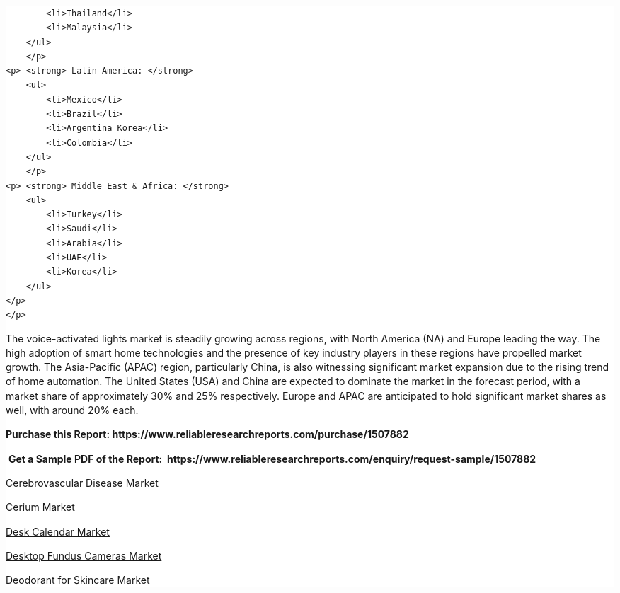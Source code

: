             <li>Thailand</li>
            <li>Malaysia</li>
        </ul>
        </p> 
    <p> <strong> Latin America: </strong>
        <ul>
            <li>Mexico</li>
            <li>Brazil</li>
            <li>Argentina Korea</li>
            <li>Colombia</li>
        </ul>
        </p> 
    <p> <strong> Middle East & Africa: </strong>
        <ul>
            <li>Turkey</li>
            <li>Saudi</li>
            <li>Arabia</li>
            <li>UAE</li>
            <li>Korea</li>
        </ul>
    </p>
    </p>
<p><p>The voice-activated lights market is steadily growing across regions, with North America (NA) and Europe leading the way. The high adoption of smart home technologies and the presence of key industry players in these regions have propelled market growth. The Asia-Pacific (APAC) region, particularly China, is also witnessing significant market expansion due to the rising trend of home automation. The United States (USA) and China are expected to dominate the market in the forecast period, with a market share of approximately 30% and 25% respectively. Europe and APAC are anticipated to hold significant market shares as well, with around 20% each.</p></p>
<p><strong>Purchase this Report: <a href="https://www.reliableresearchreports.com/purchase/1507882">https://www.reliableresearchreports.com/purchase/1507882</a></strong></p>
<p>&nbsp;<strong>Get a Sample PDF of the Report:&nbsp;&nbsp;<a href="https://www.reliableresearchreports.com/enquiry/request-sample/1507882">https://www.reliableresearchreports.com/enquiry/request-sample/1507882</a></strong></p>
<p><strong></strong></p>
<p><p><a href="https://medium.com/@myrticecole/cerebrovascular-disease-market-size-growth-forecast-2023-2030-871b7f4237c3">Cerebrovascular Disease Market</a></p><p><a href="https://medium.com/@devidwarnerrp23/cerium-market-size-growth-forecast-2023-2030-b224777cb7db">Cerium Market</a></p><p><a href="https://www.linkedin.com/pulse/desk-calendar-market-size-forecast-2023-2030-smart-survey-reports/">Desk Calendar Market</a></p><p><a href="https://www.linkedin.com/pulse/desktop-fundus-cameras-market-size-forecast-2023-2030/">Desktop Fundus Cameras Market</a></p><p><a href="https://www.linkedin.com/pulse/deodorant-skincare-market-size-forecast-2023-2030-marketeer-reports/">Deodorant for Skincare Market</a></p></p>